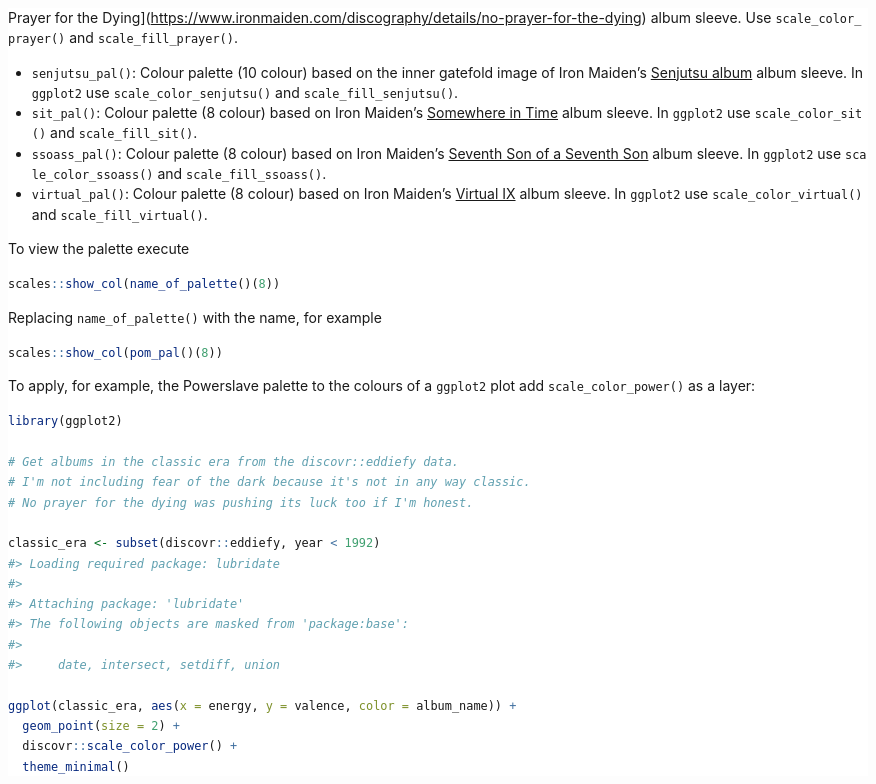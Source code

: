   Prayer for the
  Dying](https://www.ironmaiden.com/discography/details/no-prayer-for-the-dying)
  album sleeve. Use `scale_color_prayer()` and `scale_fill_prayer()`.
- `senjutsu_pal()`: Colour palette (10 colour) based on the inner
  gatefold image of Iron Maiden’s [Senjutsu
  album](https://www.ironmaiden.com/discography/details/senjutsu) album
  sleeve. In `ggplot2` use `scale_color_senjutsu()` and
  `scale_fill_senjutsu()`.
- `sit_pal()`: Colour palette (8 colour) based on Iron Maiden’s
  [Somewhere in
  Time](https://www.ironmaiden.com/discography/details/somewhere-in-time)
  album sleeve. In `ggplot2` use `scale_color_sit()` and
  `scale_fill_sit()`.
- `ssoass_pal()`: Colour palette (8 colour) based on Iron Maiden’s
  [Seventh Son of a Seventh
  Son](https://www.ironmaiden.com/discography/details/seventh-son-of-a-seventh-son)
  album sleeve. In `ggplot2` use `scale_color_ssoass()` and
  `scale_fill_ssoass()`.
- `virtual_pal()`: Colour palette (8 colour) based on Iron Maiden’s
  [Virtual
  IX](https://www.ironmaiden.com/discography/details/virtual-xi) album
  sleeve. In `ggplot2` use `scale_color_virtual()` and
  `scale_fill_virtual()`.

To view the palette execute

``` r
scales::show_col(name_of_palette()(8))
```

Replacing `name_of_palette()` with the name, for example

``` r
scales::show_col(pom_pal()(8))
```

To apply, for example, the Powerslave palette to the colours of a
`ggplot2` plot add `scale_color_power()` as a layer:

``` r
library(ggplot2)

# Get albums in the classic era from the discovr::eddiefy data.
# I'm not including fear of the dark because it's not in any way classic.
# No prayer for the dying was pushing its luck too if I'm honest.

classic_era <- subset(discovr::eddiefy, year < 1992)
#> Loading required package: lubridate
#> 
#> Attaching package: 'lubridate'
#> The following objects are masked from 'package:base':
#> 
#>     date, intersect, setdiff, union
 
ggplot(classic_era, aes(x = energy, y = valence, color = album_name)) +
  geom_point(size = 2) +
  discovr::scale_color_power() +
  theme_minimal()
```
